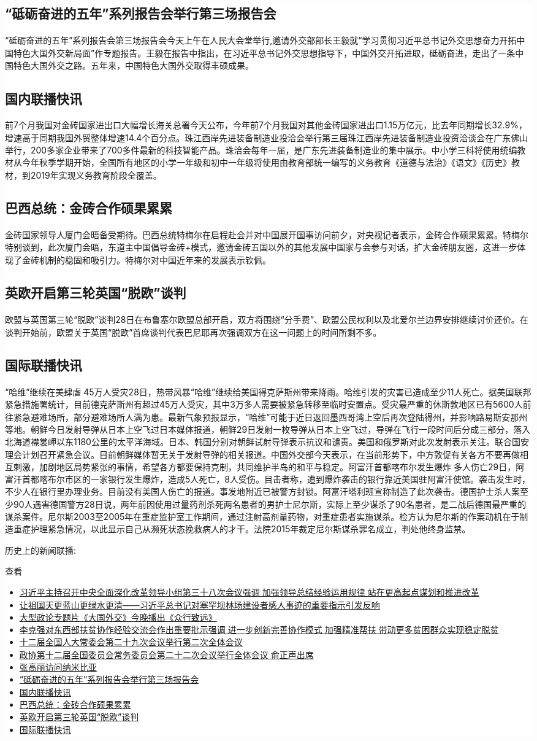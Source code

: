 
## “砥砺奋进的五年”系列报告会举行第三场报告会


“砥砺奋进的五年”系列报告会第三场报告会今天上午在人民大会堂举行,邀请外交部部长王毅就“学习贯彻习近平总书记外交思想奋力开拓中国特色大国外交新局面”作专题报告。王毅在报告中指出，在习近平总书记外交思想指导下，中国外交开拓进取，砥砺奋进，走出了一条中国特色大国外交之路。五年来，中国特色大国外交取得丰硕成果。


## 国内联播快讯


前7个月我国对金砖国家进出口大幅增长海关总署今天公布，今年前7个月我国对其他金砖国家进出口1.15万亿元，比去年同期增长32.9%，增速高于同期我国外贸整体增速14.4个百分点。珠江西岸先进装备制造业投洽会举行第三届珠江西岸先进装备制造业投资洽谈会在广东佛山举行，200多家企业带来了700多件最新的科技智能产品。珠洽会每年一届，是广东先进装备制造业的集中展示。中小学三科将使用统编教材从今年秋季学期开始，全国所有地区的小学一年级和初中一年级将使用由教育部统一编写的义务教育《道德与法治》《语文》《历史》教材，到2019年实现义务教育阶段全覆盖。


## 巴西总统：金砖合作硕果累累


金砖国家领导人厦门会晤备受期待。巴西总统特梅尔在启程赴会并对中国展开国事访问前夕，对央视记者表示，金砖合作硕果累累。特梅尔特别谈到，此次厦门会晤，东道主中国倡导金砖+模式，邀请金砖五国以外的其他发展中国家与会参与对话，扩大金砖朋友圈，这进一步体现了金砖机制的稳固和吸引力。特梅尔对中国近年来的发展表示钦佩。


## 英欧开启第三轮英国“脱欧”谈判


欧盟与英国第三轮“脱欧”谈判28日在布鲁塞尔欧盟总部开启，双方将围绕“分手费”、欧盟公民权利以及北爱尔兰边界安排继续讨价还价。在谈判开始前，欧盟关于英国“脱欧”首席谈判代表巴尼耶再次强调双方在这一问题上的时间所剩不多。


## 国际联播快讯


“哈维”继续在美肆虐 45万人受灾28日，热带风暴“哈维”继续给美国得克萨斯州带来降雨。哈维引发的灾害已造成至少11人死亡。据美国联邦紧急措施署统计，目前德克萨斯州有超过45万人受灾，其中3万多人需要被紧急转移至临时安置点。受灾最严重的休斯敦地区已有5600人前往紧急避难场所，部分避难场所人满为患。最新气象预报显示，“哈维”可能于近日返回墨西哥湾上空后再次登陆得州，并影响路易斯安那州等地。朝鲜今日发射导弹从日本上空飞过日本媒体报道，朝鲜29日发射一枚导弹从日本上空飞过，导弹在飞行一段时间后分成三部分，落入北海道襟裳岬以东1180公里的太平洋海域。日本、韩国分别对朝鲜试射导弹表示抗议和谴责。美国和俄罗斯对此次发射表示关注。联合国安理会计划召开紧急会议。目前朝鲜媒体暂无关于发射导弹的相关报道。中国外交部今天表示，在当前形势下，中方敦促有关各方不要再做相互刺激，加剧地区局势紧张的事情，希望各方都要保持克制，共同维护半岛的和平与稳定。阿富汗首都喀布尔发生爆炸 多人伤亡29日，阿富汗首都喀布尔市区的一家银行发生爆炸，造成5人死亡，8人受伤。目击者称，遭到爆炸袭击的银行靠近美国驻阿富汗使馆。袭击发生时，不少人在银行里办理业务。目前没有美国人伤亡的报道。事发地附近已被警方封锁。阿富汗塔利班宣称制造了此次袭击。德国护士杀人案至少90人遇害德国警方28日说，两年前因使用过量药剂杀死两名患者的男护士尼尔斯，实际上至少谋杀了90名患者，是二战后德国最严重的谋杀案件。尼尔斯2003至2005年在重症监护室工作期间，通过注射高剂量药物，对重症患者实施谋杀。检方认为尼尔斯的作案动机在于制造重症护理紧急情况，以此显示自己从濒死状态挽救病人的才干。法院2015年裁定尼尔斯谋杀罪名成立，判处他终身监禁。






历史上的新闻联播:

 查看
 

* [习近平主持召开中央全面深化改革领导小组第三十八次会议强调 加强领导总结经验运用规律 站在更高起点谋划和推进改革](#习近平主持召开中央全面深化改革领导小组第三十八次会议强调-加强领导总结经验运用规律-站在更高起点谋划和推进改革)
* [让祖国天更蓝山更绿水更清——习近平总书记对塞罕坝林场建设者感人事迹的重要指示引发反响](#让祖国天更蓝山更绿水更清——习近平总书记对塞罕坝林场建设者感人事迹的重要指示引发反响)
* [大型政论专题片《大国外交》今晚播出《众行致远》](#大型政论专题片《大国外交》今晚播出《众行致远》)
* [李克强对东西部扶贫协作经验交流会作出重要批示强调 进一步创新完善协作模式 加强精准帮扶 带动更多贫困群众实现稳定脱贫](#李克强对东西部扶贫协作经验交流会作出重要批示强调-进一步创新完善协作模式-加强精准帮扶-带动更多贫困群众实现稳定脱贫)
* [十二届全国人大常委会第二十九次会议举行第二次全体会议](#十二届全国人大常委会第二十九次会议举行第二次全体会议)
* [政协第十二届全国委员会常务委员会第二十二次会议举行全体会议 俞正声出席](#政协第十二届全国委员会常务委员会第二十二次会议举行全体会议-俞正声出席)
* [张高丽访问纳米比亚](#张高丽访问纳米比亚)
* [“砥砺奋进的五年”系列报告会举行第三场报告会](#“砥砺奋进的五年”系列报告会举行第三场报告会)
* [国内联播快讯](#国内联播快讯)
* [巴西总统：金砖合作硕果累累](#巴西总统：金砖合作硕果累累)
* [英欧开启第三轮英国“脱欧”谈判](#英欧开启第三轮英国“脱欧”谈判)
* [国际联播快讯](#国际联播快讯)
